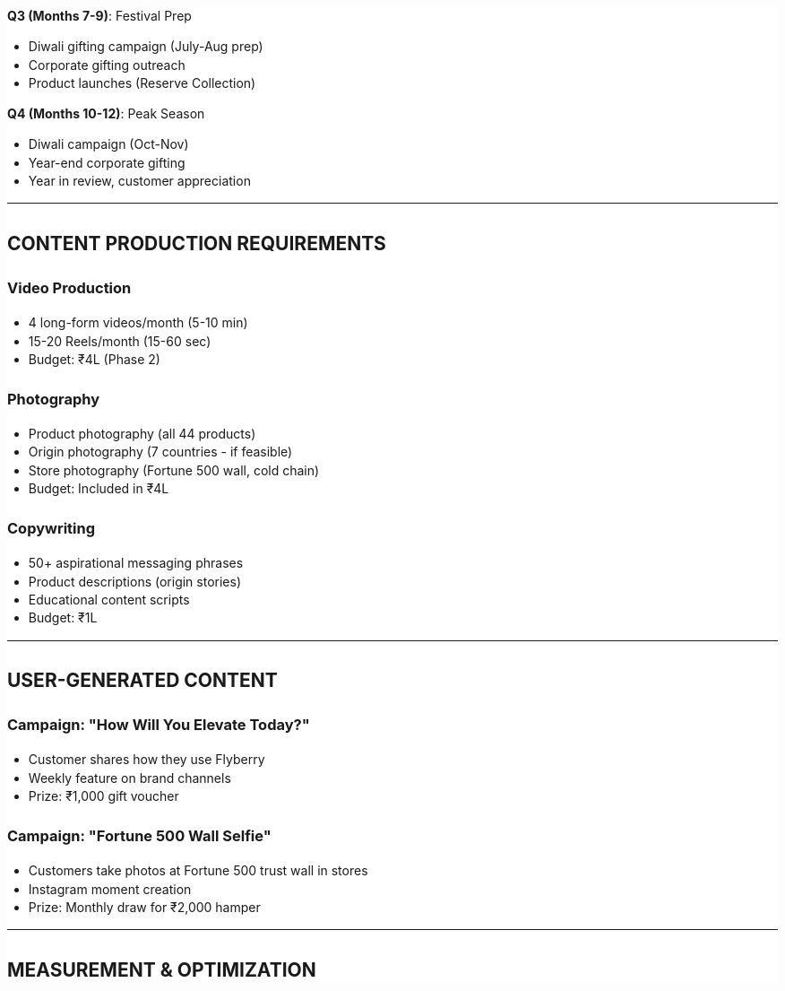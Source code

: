 **Q3 (Months 7-9)**: Festival Prep
- Diwali gifting campaign (July-Aug prep)
- Corporate gifting outreach
- Product launches (Reserve Collection)

**Q4 (Months 10-12)**: Peak Season
- Diwali campaign (Oct-Nov)
- Year-end corporate gifting
- Year in review, customer appreciation

---

## CONTENT PRODUCTION REQUIREMENTS

### Video Production
- 4 long-form videos/month (5-10 min)
- 15-20 Reels/month (15-60 sec)
- Budget: ₹4L (Phase 2)

### Photography
- Product photography (all 44 products)
- Origin photography (7 countries - if feasible)
- Store photography (Fortune 500 wall, cold chain)
- Budget: Included in ₹4L

### Copywriting
- 50+ aspirational messaging phrases
- Product descriptions (origin stories)
- Educational content scripts
- Budget: ₹1L

---

## USER-GENERATED CONTENT

### Campaign: "How Will You Elevate Today?"
- Customer shares how they use Flyberry
- Weekly feature on brand channels
- Prize: ₹1,000 gift voucher

### Campaign: "Fortune 500 Wall Selfie"
- Customers take photos at Fortune 500 trust wall in stores
- Instagram moment creation
- Prize: Monthly draw for ₹2,000 hamper

---

## MEASUREMENT & OPTIMIZATION

